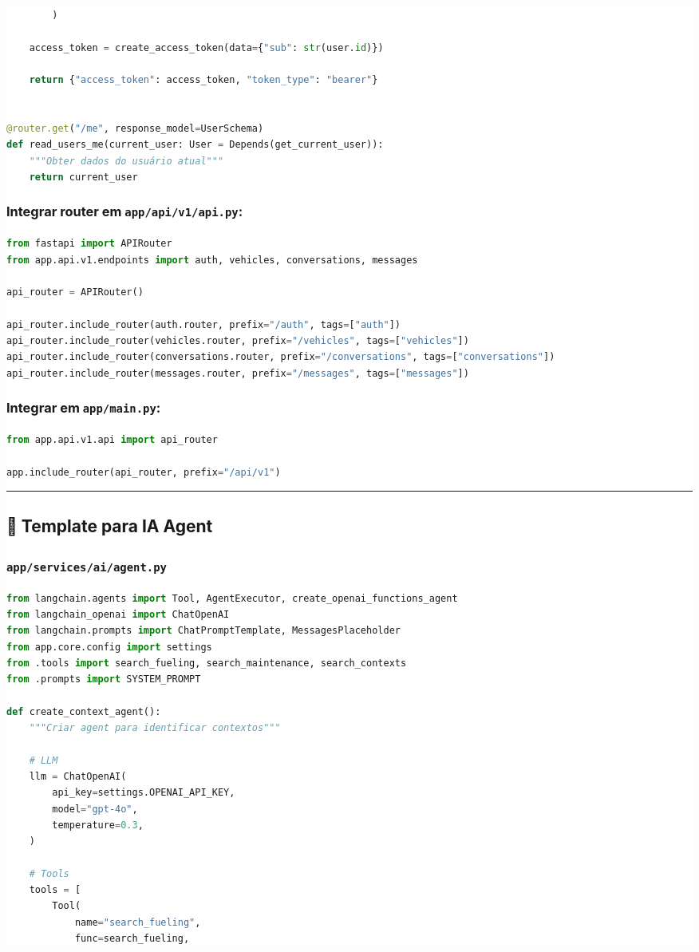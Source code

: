```python
        )

    access_token = create_access_token(data={"sub": str(user.id)})

    return {"access_token": access_token, "token_type": "bearer"}


@router.get("/me", response_model=UserSchema)
def read_users_me(current_user: User = Depends(get_current_user)):
    """Obter dados do usuário atual"""
    return current_user
```

### Integrar router em `app/api/v1/api.py`:

```python
from fastapi import APIRouter
from app.api.v1.endpoints import auth, vehicles, conversations, messages

api_router = APIRouter()

api_router.include_router(auth.router, prefix="/auth", tags=["auth"])
api_router.include_router(vehicles.router, prefix="/vehicles", tags=["vehicles"])
api_router.include_router(conversations.router, prefix="/conversations", tags=["conversations"])
api_router.include_router(messages.router, prefix="/messages", tags=["messages"])
```

### Integrar em `app/main.py`:

```python
from app.api.v1.api import api_router

app.include_router(api_router, prefix="/api/v1")
```

---

## 🤖 Template para IA Agent

### `app/services/ai/agent.py`

```python
from langchain.agents import Tool, AgentExecutor, create_openai_functions_agent
from langchain_openai import ChatOpenAI
from langchain.prompts import ChatPromptTemplate, MessagesPlaceholder
from app.core.config import settings
from .tools import search_fueling, search_maintenance, search_contexts
from .prompts import SYSTEM_PROMPT

def create_context_agent():
    """Criar agent para identificar contextos"""

    # LLM
    llm = ChatOpenAI(
        api_key=settings.OPENAI_API_KEY,
        model="gpt-4o",
        temperature=0.3,
    )

    # Tools
    tools = [
        Tool(
            name="search_fueling",
            func=search_fueling,
```
